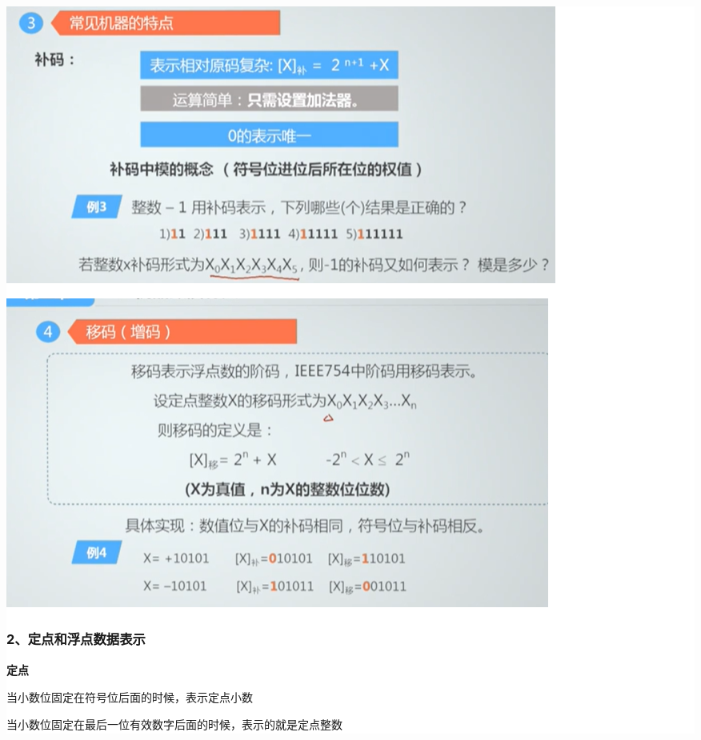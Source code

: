 ![image-20210517152746485](img/image-20210517152746485.png)

![image-20210517153911112](img/image-20210517153911112.png)

### 2、定点和浮点数据表示

**定点**

当小数位固定在符号位后面的时候，表示定点小数

当小数位固定在最后一位有效数字后面的时候，表示的就是定点整数
